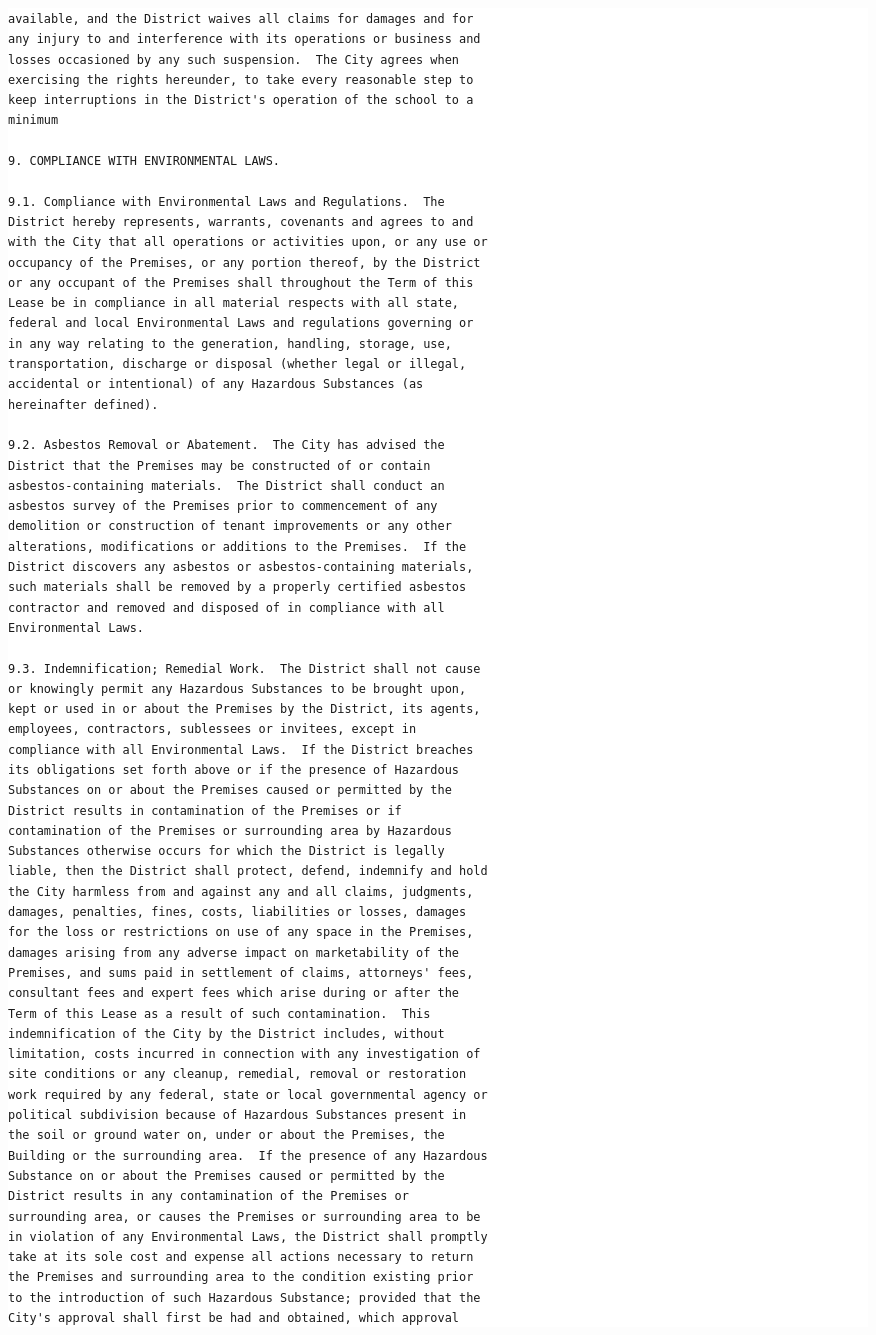     available, and the District waives all claims for damages and for  
    any injury to and interference with its operations or business and  
    losses occasioned by any such suspension.  The City agrees when  
    exercising the rights hereunder, to take every reasonable step to  
    keep interruptions in the District's operation of the school to a  
    minimum  
  
    9. COMPLIANCE WITH ENVIRONMENTAL LAWS.  
  
    9.1. Compliance with Environmental Laws and Regulations.  The  
    District hereby represents, warrants, covenants and agrees to and  
    with the City that all operations or activities upon, or any use or  
    occupancy of the Premises, or any portion thereof, by the District  
    or any occupant of the Premises shall throughout the Term of this  
    Lease be in compliance in all material respects with all state,  
    federal and local Environmental Laws and regulations governing or  
    in any way relating to the generation, handling, storage, use,  
    transportation, discharge or disposal (whether legal or illegal,  
    accidental or intentional) of any Hazardous Substances (as  
    hereinafter defined).  
  
    9.2. Asbestos Removal or Abatement.  The City has advised the  
    District that the Premises may be constructed of or contain  
    asbestos-containing materials.  The District shall conduct an  
    asbestos survey of the Premises prior to commencement of any  
    demolition or construction of tenant improvements or any other  
    alterations, modifications or additions to the Premises.  If the  
    District discovers any asbestos or asbestos-containing materials,  
    such materials shall be removed by a properly certified asbestos  
    contractor and removed and disposed of in compliance with all  
    Environmental Laws.  
  
    9.3. Indemnification; Remedial Work.  The District shall not cause  
    or knowingly permit any Hazardous Substances to be brought upon,  
    kept or used in or about the Premises by the District, its agents,  
    employees, contractors, sublessees or invitees, except in  
    compliance with all Environmental Laws.  If the District breaches  
    its obligations set forth above or if the presence of Hazardous  
    Substances on or about the Premises caused or permitted by the  
    District results in contamination of the Premises or if  
    contamination of the Premises or surrounding area by Hazardous  
    Substances otherwise occurs for which the District is legally  
    liable, then the District shall protect, defend, indemnify and hold  
    the City harmless from and against any and all claims, judgments,  
    damages, penalties, fines, costs, liabilities or losses, damages  
    for the loss or restrictions on use of any space in the Premises,  
    damages arising from any adverse impact on marketability of the  
    Premises, and sums paid in settlement of claims, attorneys' fees,  
    consultant fees and expert fees which arise during or after the  
    Term of this Lease as a result of such contamination.  This  
    indemnification of the City by the District includes, without  
    limitation, costs incurred in connection with any investigation of  
    site conditions or any cleanup, remedial, removal or restoration  
    work required by any federal, state or local governmental agency or  
    political subdivision because of Hazardous Substances present in  
    the soil or ground water on, under or about the Premises, the  
    Building or the surrounding area.  If the presence of any Hazardous  
    Substance on or about the Premises caused or permitted by the  
    District results in any contamination of the Premises or  
    surrounding area, or causes the Premises or surrounding area to be  
    in violation of any Environmental Laws, the District shall promptly  
    take at its sole cost and expense all actions necessary to return  
    the Premises and surrounding area to the condition existing prior  
    to the introduction of such Hazardous Substance; provided that the  
    City's approval shall first be had and obtained, which approval  